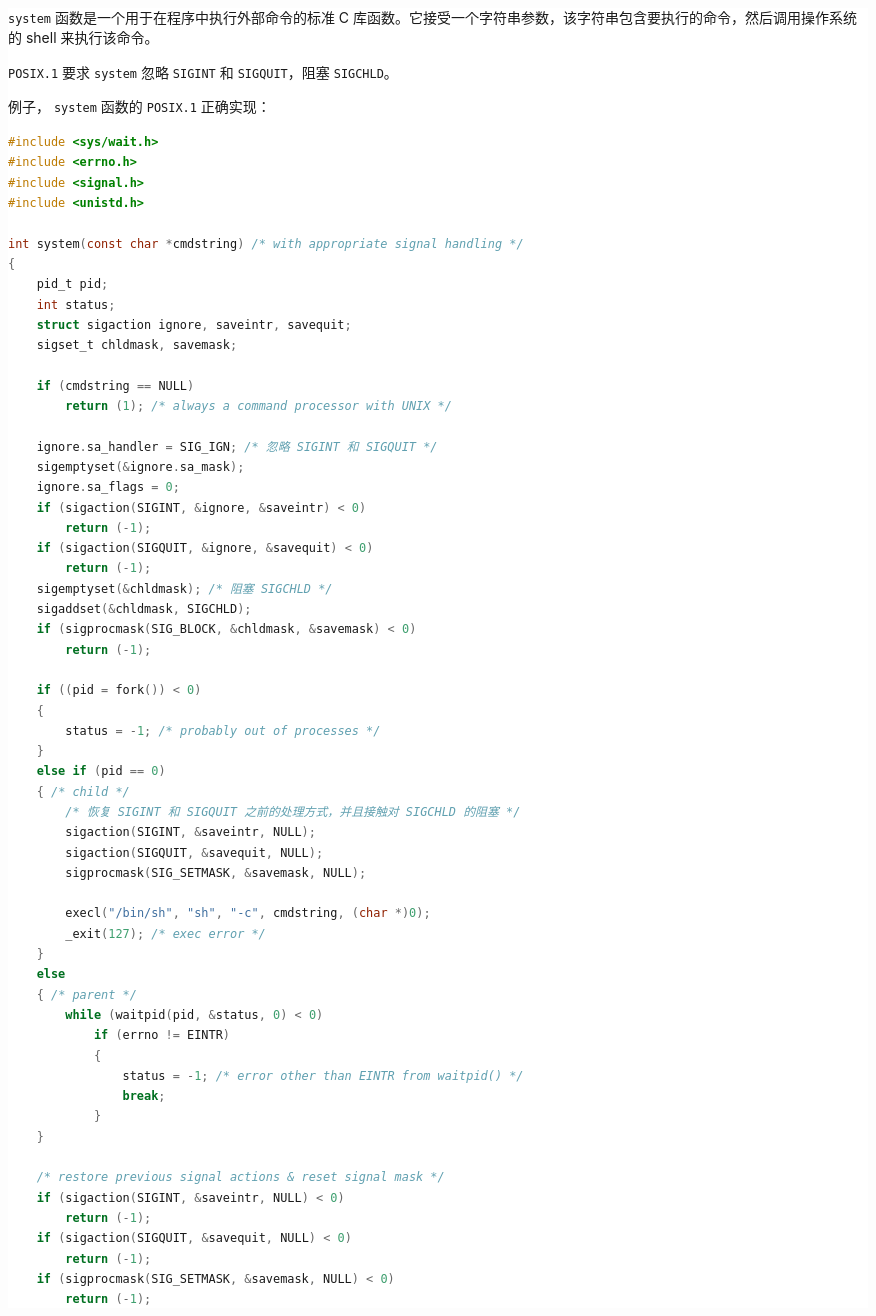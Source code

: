 `system` 函数是一个用于在程序中执行外部命令的标准 C 库函数。它接受一个字符串参数，该字符串包含要执行的命令，然后调用操作系统的 shell 来执行该命令。

`POSIX.1` 要求 `system` 忽略 `SIGINT` 和 `SIGQUIT`，阻塞 `SIGCHLD`。

例子， `system` 函数的 `POSIX.1` 正确实现：

```c
#include <sys/wait.h>
#include <errno.h>
#include <signal.h>
#include <unistd.h>

int system(const char *cmdstring) /* with appropriate signal handling */
{
    pid_t pid;
    int status;
    struct sigaction ignore, saveintr, savequit;
    sigset_t chldmask, savemask;

    if (cmdstring == NULL)
        return (1); /* always a command processor with UNIX */

    ignore.sa_handler = SIG_IGN; /* 忽略 SIGINT 和 SIGQUIT */
    sigemptyset(&ignore.sa_mask);
    ignore.sa_flags = 0;
    if (sigaction(SIGINT, &ignore, &saveintr) < 0)
        return (-1);
    if (sigaction(SIGQUIT, &ignore, &savequit) < 0)
        return (-1);
    sigemptyset(&chldmask); /* 阻塞 SIGCHLD */
    sigaddset(&chldmask, SIGCHLD);
    if (sigprocmask(SIG_BLOCK, &chldmask, &savemask) < 0)
        return (-1);

    if ((pid = fork()) < 0)
    {
        status = -1; /* probably out of processes */
    }
    else if (pid == 0)
    { /* child */
        /* 恢复 SIGINT 和 SIGQUIT 之前的处理方式，并且接触对 SIGCHLD 的阻塞 */
        sigaction(SIGINT, &saveintr, NULL);
        sigaction(SIGQUIT, &savequit, NULL);
        sigprocmask(SIG_SETMASK, &savemask, NULL);

        execl("/bin/sh", "sh", "-c", cmdstring, (char *)0);
        _exit(127); /* exec error */
    }
    else
    { /* parent */
        while (waitpid(pid, &status, 0) < 0)
            if (errno != EINTR)
            {
                status = -1; /* error other than EINTR from waitpid() */
                break;
            }
    }

    /* restore previous signal actions & reset signal mask */
    if (sigaction(SIGINT, &saveintr, NULL) < 0)
        return (-1);
    if (sigaction(SIGQUIT, &savequit, NULL) < 0)
        return (-1);
    if (sigprocmask(SIG_SETMASK, &savemask, NULL) < 0)
        return (-1);
```